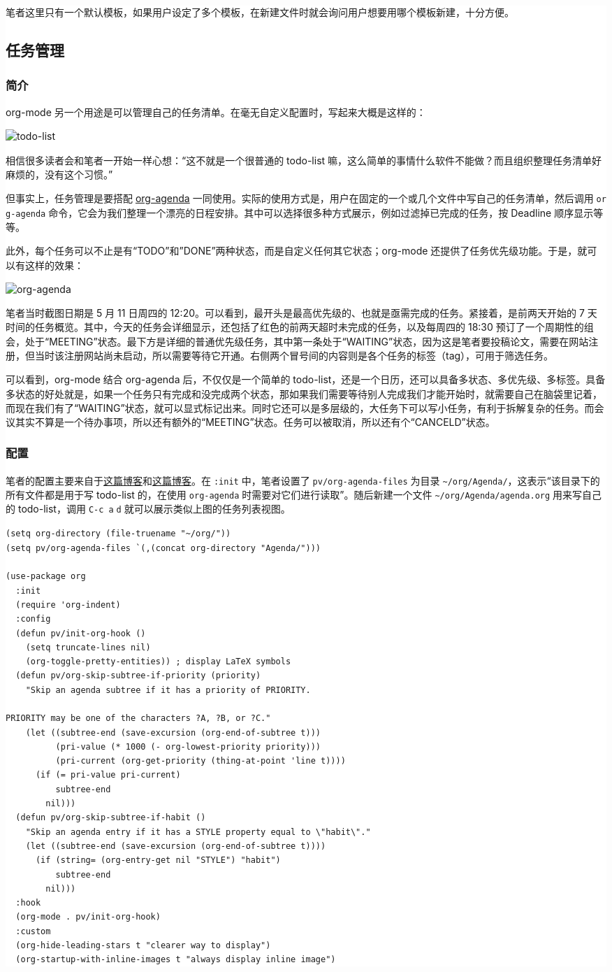 笔者这里只有一个默认模板，如果用户设定了多个模板，在新建文件时就会询问用户想要用哪个模板新建，十分方便。

## 任务管理

### 简介

org-mode 另一个用途是可以管理自己的任务清单。在毫无自定义配置时，写起来大概是这样的：

![todo-list](../../images/emacs-book/orgmode/todo-list.png)

相信很多读者会和笔者一开始一样心想：“这不就是一个很普通的 todo-list 嘛，这么简单的事情什么软件不能做？而且组织整理任务清单好麻烦的，没有这个习惯。”

但事实上，任务管理是要搭配 [org-agenda](https://orgmode.org/manual/Agenda-Views.html) 一同使用。实际的使用方式是，用户在固定的一个或几个文件中写自己的任务清单，然后调用 `org-agenda` 命令，它会为我们整理一个漂亮的日程安排。其中可以选择很多种方式展示，例如过滤掉已完成的任务，按 Deadline 顺序显示等等。

此外，每个任务可以不止是有“TODO”和”DONE”两种状态，而是自定义任何其它状态；org-mode 还提供了任务优先级功能。于是，就可以有这样的效果：

![org-agenda](../../images/emacs-book/orgmode/org-agenda.png)

笔者当时截图日期是 5 月 11 日周四的 12:20。可以看到，最开头是最高优先级的、也就是亟需完成的任务。紧接着，是前两天开始的 7 天时间的任务概览。其中，今天的任务会详细显示，还包括了红色的前两天超时未完成的任务，以及每周四的 18:30 预订了一个周期性的组会，处于“MEETING”状态。最下方是详细的普通优先级任务，其中第一条处于“WAITING”状态，因为这是笔者要投稿论文，需要在网站注册，但当时该注册网站尚未启动，所以需要等待它开通。右侧两个冒号间的内容则是各个任务的标签（tag），可用于筛选任务。

可以看到，org-mode 结合 org-agenda 后，不仅仅是一个简单的 todo-list，还是一个日历，还可以具备多状态、多优先级、多标签。具备多状态的好处就是，如果一个任务只有完成和没完成两个状态，那如果我们需要等待别人完成我们才能开始时，就需要自己在脑袋里记着，而现在我们有了“WAITING”状态，就可以显式标记出来。同时它还可以是多层级的，大任务下可以写小任务，有利于拆解复杂的任务。而会议其实不算是一个待办事项，所以还有额外的“MEETING”状态。任务可以被取消，所以还有个“CANCELD”状态。

### 配置

笔者的配置主要来自于[这篇博客](https://blog.aaronbieber.com/2016/09/24/an-agenda-for-life-with-org-mode.html)和[这篇博客](http://doc.norang.ca/org-mode.html)。在 `:init` 中，笔者设置了 `pv/org-agenda-files` 为目录 `~/org/Agenda/`，这表示“该目录下的所有文件都是用于写 todo-list 的，在使用 `org-agenda` 时需要对它们进行读取”。随后新建一个文件 `~/org/Agenda/agenda.org` 用来写自己的 todo-list，调用 `C-c a` `d` 就可以展示类似上图的任务列表视图。

```elisp
(setq org-directory (file-truename "~/org/"))
(setq pv/org-agenda-files `(,(concat org-directory "Agenda/")))

(use-package org
  :init
  (require 'org-indent)
  :config
  (defun pv/init-org-hook ()
	(setq truncate-lines nil)
	(org-toggle-pretty-entities)) ; display LaTeX symbols
  (defun pv/org-skip-subtree-if-priority (priority)
	"Skip an agenda subtree if it has a priority of PRIORITY.

PRIORITY may be one of the characters ?A, ?B, or ?C."
	(let ((subtree-end (save-excursion (org-end-of-subtree t)))
          (pri-value (* 1000 (- org-lowest-priority priority)))
          (pri-current (org-get-priority (thing-at-point 'line t))))
      (if (= pri-value pri-current)
          subtree-end
		nil)))
  (defun pv/org-skip-subtree-if-habit ()
	"Skip an agenda entry if it has a STYLE property equal to \"habit\"."
	(let ((subtree-end (save-excursion (org-end-of-subtree t))))
      (if (string= (org-entry-get nil "STYLE") "habit")
          subtree-end
		nil)))
  :hook
  (org-mode . pv/init-org-hook)
  :custom
  (org-hide-leading-stars t "clearer way to display")
  (org-startup-with-inline-images t "always display inline image")
```